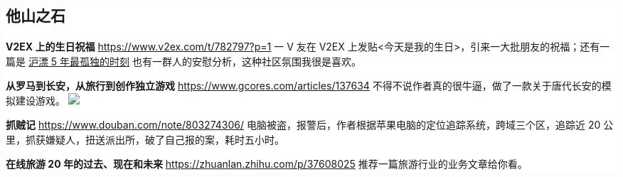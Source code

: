 ## 他山之石

**V2EX 上的生日祝福**
<https://www.v2ex.com/t/782797?p=1>
一 V 友在 V2EX 上发贴<今天是我的生日>，引来一大批朋友的祝福；还有一篇是 [沪漂 5 年最孤独的时刻](https://www.v2ex.com/t/782760?p=1) 也有一群人的安慰分析，这种社区氛围我很是喜欢。

**从罗马到长安，从旅行到创作独立游戏**
<https://www.gcores.com/articles/137634>
不得不说作者真的很牛逼，做了一款关于唐代长安的模拟建设游戏。
<img src=https://qpluspicture.oss-cn-beijing.aliyuncs.com/2021-06-14/cSMyPn.jpg width=800/>

**抓贼记**
<https://www.douban.com/note/803274306/>
电脑被盗，报警后，作者根据苹果电脑的定位追踪系统，跨域三个区，追踪近 20 公里，抓获嫌疑人，扭送派出所，破了自己报的案，耗时五小时。

**在线旅游 20 年的过去、现在和未来**
<https://zhuanlan.zhihu.com/p/37608025>
推荐一篇旅游行业的业务文章给你看。